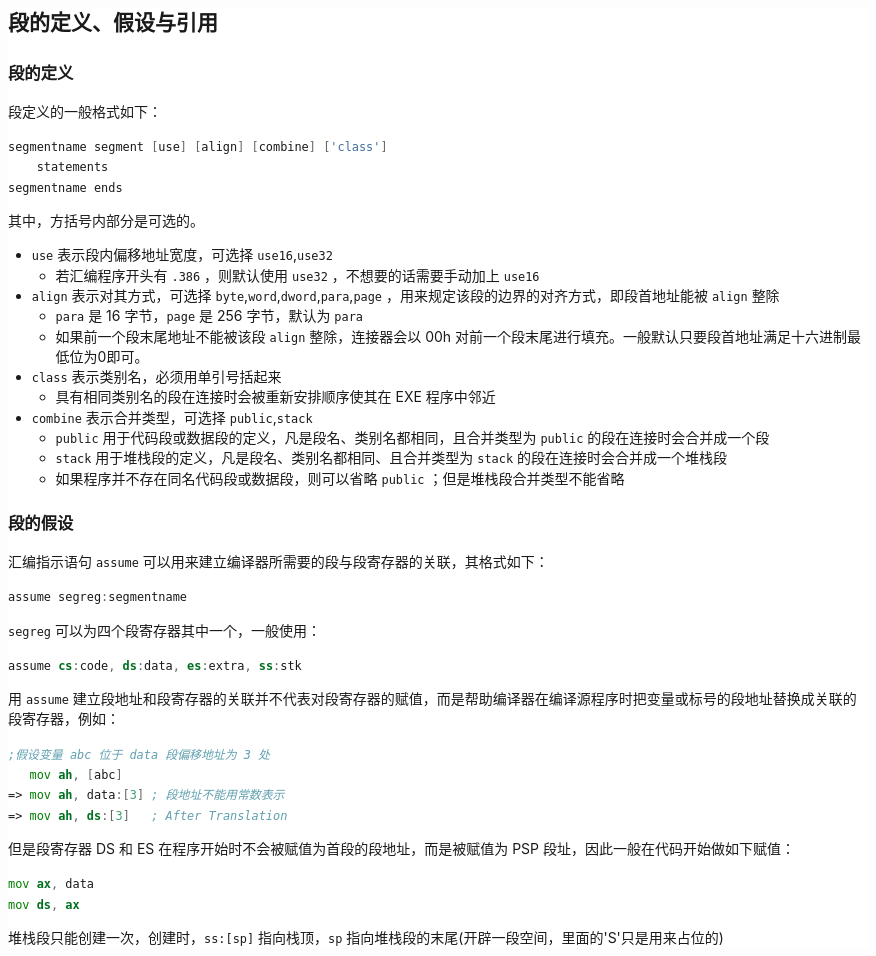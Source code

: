 
## 段的定义、假设与引用

### 段的定义

段定义的一般格式如下：

```asm
segmentname segment [use] [align] [combine] ['class']
	statements
segmentname ends
```

其中，方括号内部分是可选的。

- `use` 表示段内偏移地址宽度，可选择 `use16`,`use32` 
	- 若汇编程序开头有 `.386` ，则默认使用 `use32` ，不想要的话需要手动加上 `use16`
- `align` 表示对其方式，可选择 `byte`,`word`,`dword`,`para`,`page` ，用来规定该段的边界的对齐方式，即段首地址能被 `align` 整除
	- `para` 是 16 字节，`page` 是 256 字节，默认为 `para`
	- 如果前一个段末尾地址不能被该段 `align` 整除，连接器会以 00h 对前一个段末尾进行填充。一般默认只要段首地址满足十六进制最低位为0即可。
- `class` 表示类别名，必须用单引号括起来
	- 具有相同类别名的段在连接时会被重新安排顺序使其在 EXE 程序中邻近
- `combine` 表示合并类型，可选择 `public`,`stack`
	- `public` 用于代码段或数据段的定义，凡是段名、类别名都相同，且合并类型为 `public` 的段在连接时会合并成一个段
	- `stack` 用于堆栈段的定义，凡是段名、类别名都相同、且合并类型为 `stack` 的段在连接时会合并成一个堆栈段
	- 如果程序并不存在同名代码段或数据段，则可以省略 `public` ；但是堆栈段合并类型不能省略

### 段的假设

汇编指示语句 `assume` 可以用来建立编译器所需要的段与段寄存器的关联，其格式如下：

```asm
assume segreg:segmentname
```

`segreg` 可以为四个段寄存器其中一个，一般使用：

```asm
assume cs:code, ds:data, es:extra, ss:stk
```

用 `assume` 建立段地址和段寄存器的关联并不代表对段寄存器的赋值，而是帮助编译器在编译源程序时把变量或标号的段地址替换成关联的段寄存器，例如：

```asm
;假设变量 abc 位于 data 段偏移地址为 3 处
   mov ah, [abc]
=> mov ah, data:[3] ; 段地址不能用常数表示
=> mov ah, ds:[3]   ; After Translation
```

但是段寄存器 DS 和 ES 在程序开始时不会被赋值为首段的段地址，而是被赋值为 PSP 段址，因此一般在代码开始做如下赋值：

```asm
mov ax, data
mov ds, ax
```

堆栈段只能创建一次，创建时，`ss:[sp]` 指向栈顶，`sp` 指向堆栈段的末尾(开辟一段空间，里面的'S'只是用来占位的)

